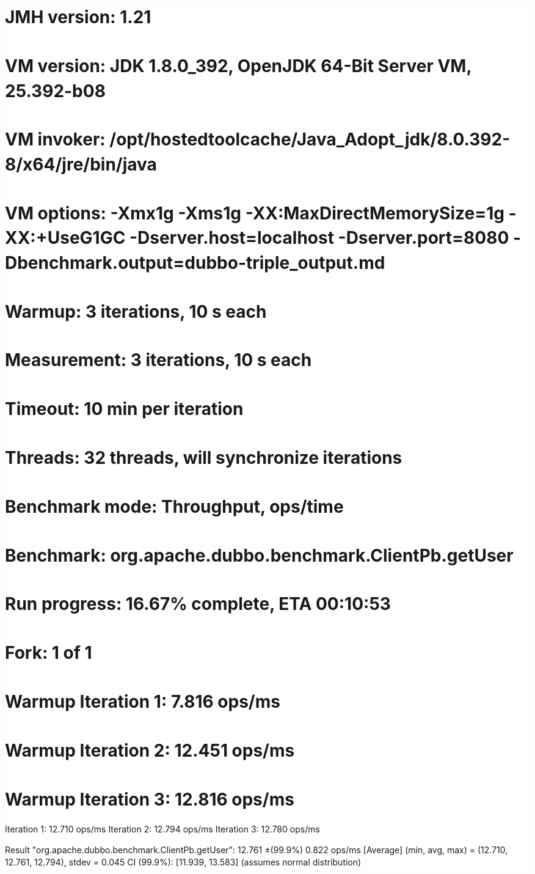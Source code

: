 
# JMH version: 1.21
# VM version: JDK 1.8.0_392, OpenJDK 64-Bit Server VM, 25.392-b08
# VM invoker: /opt/hostedtoolcache/Java_Adopt_jdk/8.0.392-8/x64/jre/bin/java
# VM options: -Xmx1g -Xms1g -XX:MaxDirectMemorySize=1g -XX:+UseG1GC -Dserver.host=localhost -Dserver.port=8080 -Dbenchmark.output=dubbo-triple_output.md
# Warmup: 3 iterations, 10 s each
# Measurement: 3 iterations, 10 s each
# Timeout: 10 min per iteration
# Threads: 32 threads, will synchronize iterations
# Benchmark mode: Throughput, ops/time
# Benchmark: org.apache.dubbo.benchmark.ClientPb.getUser

# Run progress: 16.67% complete, ETA 00:10:53
# Fork: 1 of 1
# Warmup Iteration   1: 7.816 ops/ms
# Warmup Iteration   2: 12.451 ops/ms
# Warmup Iteration   3: 12.816 ops/ms
Iteration   1: 12.710 ops/ms
Iteration   2: 12.794 ops/ms
Iteration   3: 12.780 ops/ms


Result "org.apache.dubbo.benchmark.ClientPb.getUser":
  12.761 ±(99.9%) 0.822 ops/ms [Average]
  (min, avg, max) = (12.710, 12.761, 12.794), stdev = 0.045
  CI (99.9%): [11.939, 13.583] (assumes normal distribution)
